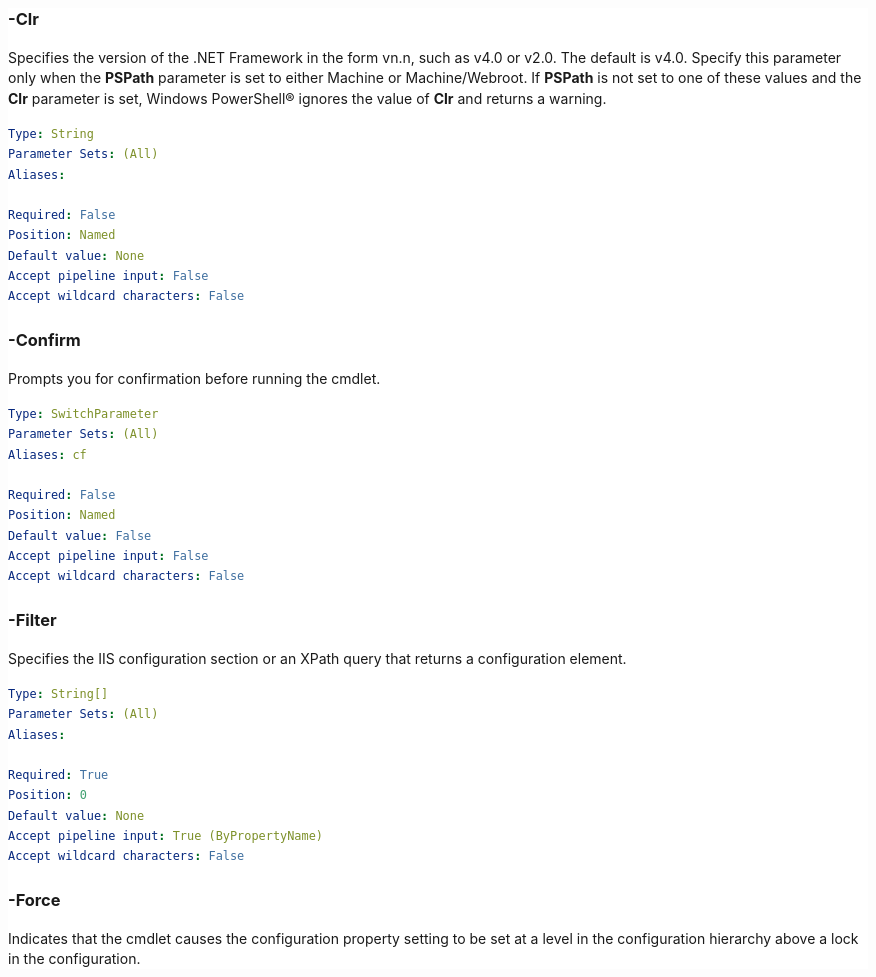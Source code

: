 ### -Clr
Specifies the version of the .NET Framework in the form vn.n, such as v4.0 or v2.0.
The default is v4.0.
Specify this parameter only when the **PSPath** parameter is set to either Machine or Machine/Webroot.
If **PSPath** is not set to one of these values and the **Clr** parameter is set, Windows PowerShell® ignores the value of **Clr** and returns a warning.

```yaml
Type: String
Parameter Sets: (All)
Aliases: 

Required: False
Position: Named
Default value: None
Accept pipeline input: False
Accept wildcard characters: False
```

### -Confirm
Prompts you for confirmation before running the cmdlet.

```yaml
Type: SwitchParameter
Parameter Sets: (All)
Aliases: cf

Required: False
Position: Named
Default value: False
Accept pipeline input: False
Accept wildcard characters: False
```

### -Filter
Specifies the IIS configuration section or an XPath query that returns a configuration element.

```yaml
Type: String[]
Parameter Sets: (All)
Aliases: 

Required: True
Position: 0
Default value: None
Accept pipeline input: True (ByPropertyName)
Accept wildcard characters: False
```

### -Force
Indicates that the cmdlet causes the configuration property setting to be set at a level in the configuration hierarchy above a lock in the configuration.
